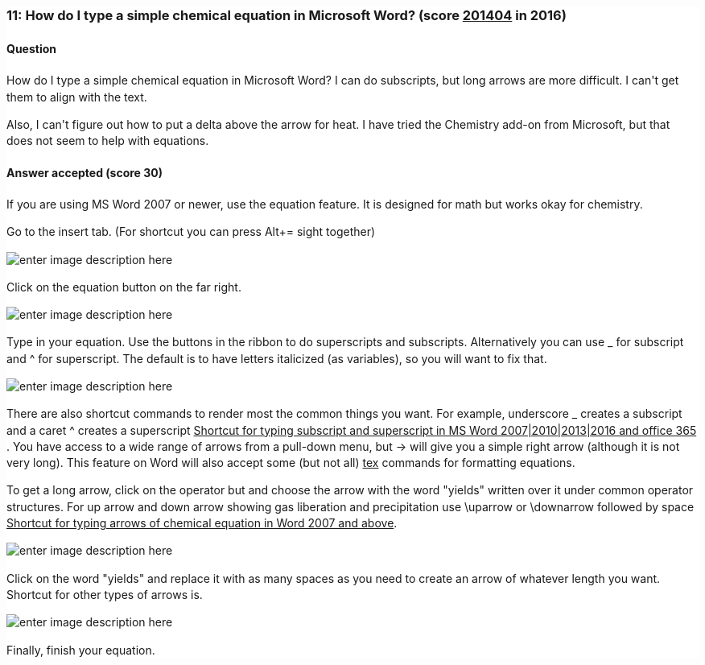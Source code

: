 </b> </em> </i> </small> </strong> </sub> </sup>

### 11: How do I type a simple chemical equation in Microsoft Word? (score [201404](https://stackoverflow.com/q/2509) in 2016)

#### Question
How do I type a simple chemical equation in Microsoft Word? I can do subscripts, but long arrows are more difficult. I can't get them to align with the text.  

Also, I can't figure out how to put a delta above the arrow for heat. I have tried the Chemistry add-on from Microsoft, but that does not seem to help with equations.   

#### Answer accepted (score 30)
If you are using MS Word 2007 or newer, use the equation feature. It is designed for math but works okay for chemistry.  

Go to the insert tab. (For shortcut you can press Alt+= sight together)  

<img src="https://i.stack.imgur.com/LBF2v.png" alt="enter image description here">  

Click on the equation button on the far right.  

<img src="https://i.stack.imgur.com/Ix52E.png" alt="enter image description here">  

Type in your equation. Use the buttons in the ribbon to do superscripts and subscripts. Alternatively you can use _ for subscript and ^ for superscript.  The default is to have letters italicized (as variables), so you will want to fix that.   

<img src="https://i.stack.imgur.com/kRCce.png" alt="enter image description here">  

There are also shortcut commands to render most the common things you want. For example, underscore _ creates a subscript and a caret ^ creates a superscript <a href="https://www.youtube.com/watch?v=SdzgM9GacCY&amp;t=21s" rel="noreferrer">Shortcut for typing subscript and superscript in MS Word 2007|2010|2013|2016 and office 365</a>  . You have access to a wide range of arrows from a pull-down menu, but -> will give you a simple right arrow (although it is not very long). This feature on Word will also accept some (but not all) <a href="http://tex.stackexchange.com">tex</a> commands for formatting equations.  

To get a long arrow, click on the operator but and choose the arrow with the word "yields" written over it under common operator structures. For up arrow and down arrow showing gas liberation and precipitation use \\uparrow or \downarrow followed by space <a href="https://cpgupta1201.wordpress.com/2018/09/21/quickest-way-to-type-chemical-reaction-chemical-equation-reaction-arrows-in-word-2007-above/" rel="noreferrer">Shortcut for typing arrows of chemical equation in Word 2007 and above</a>.    

<img src="https://i.stack.imgur.com/o0yC6.png" alt="enter image description here">  

Click on the word "yields" and replace it with as many spaces as you need to create an arrow of whatever length you want. Shortcut for other types of arrows is.  

<img src="https://i.stack.imgur.com/NjD8m.png" alt="enter image description here">  

Finally, finish your equation.  
